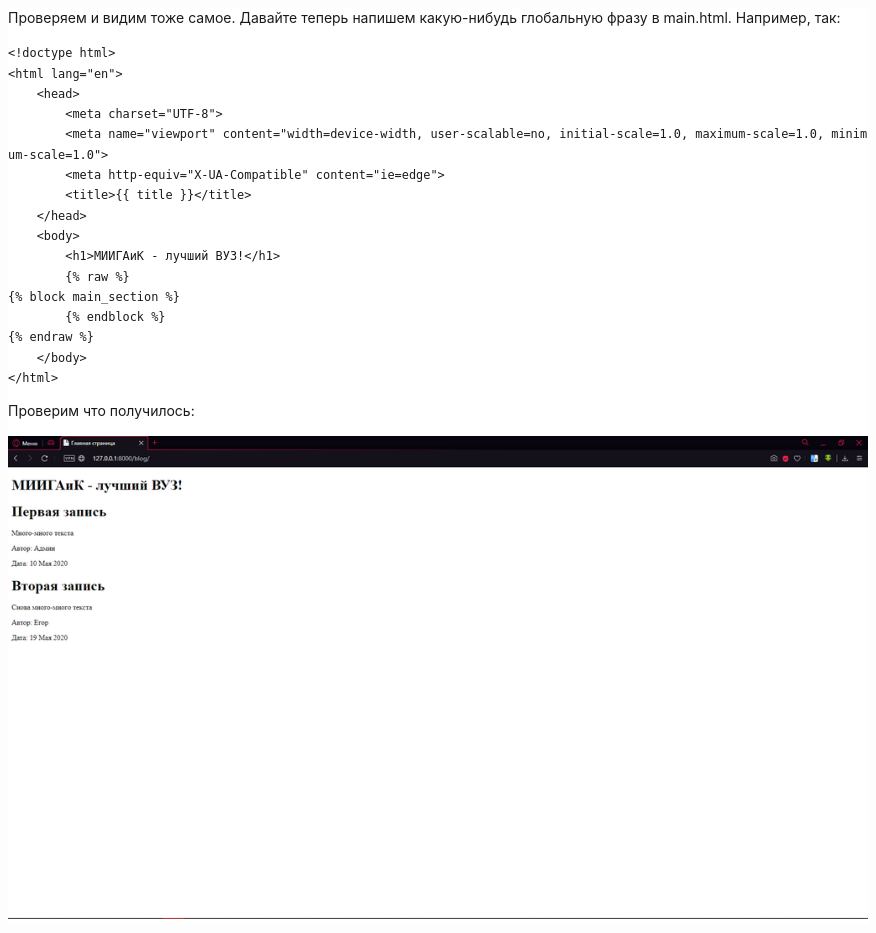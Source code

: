 Проверяем и видим тоже самое. Давайте теперь напишем какую-нибудь глобальную фразу в main.html. Например, так:

```markup
<!doctype html>  
<html lang="en">  
    <head>  
        <meta charset="UTF-8">  
        <meta name="viewport" content="width=device-width, user-scalable=no, initial-scale=1.0, maximum-scale=1.0, minimum-scale=1.0">
        <meta http-equiv="X-UA-Compatible" content="ie=edge">  
        <title>{{ title }}</title>  
    </head>
    <body>  
        <h1>МИИГАиК - лучший ВУЗ!</h1>
        {% raw %}
{% block main_section %}  
        {% endblock %}
{% endraw %}  
    </body>  
</html>
```

Проверим что получилось:

![](.gitbook/assets/dec9b8362300dbdcc0a6463601a4a43d.png)
